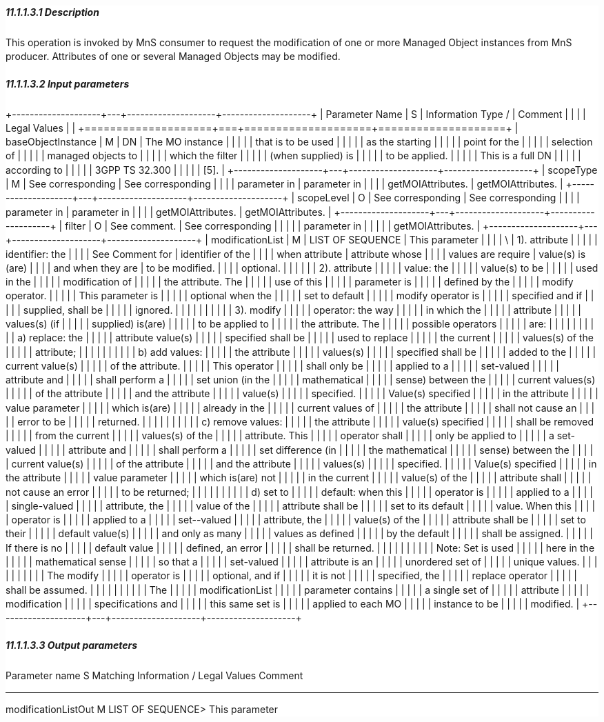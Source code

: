 ##### 11.1.1.3.1 Description
This operation is invoked by MnS consumer to request the modification of one
or more Managed Object instances from MnS producer. Attributes of one or
several Managed Objects may be modified.
##### 11.1.1.3.2 Input parameters
+--------------------+---+--------------------+--------------------+ | Parameter Name | S | Information Type / | Comment | | | | Legal Values | | +====================+===+====================+====================+ | baseObjectInstance | M | DN | The MO instance | | | | | that is to be used | | | | | as the starting | | | | | point for the | | | | | selection of | | | | | managed objects to | | | | | which the filter | | | | | (when supplied) is | | | | | to be applied. | | | | | This is a full DN | | | | | according to | | | | | 3GPP TS 32.300 | | | | | [5]. | +--------------------+---+--------------------+--------------------+ | scopeType | M | See corresponding | See corresponding | | | | parameter in | parameter in | | | | getMOIAttributes. | getMOIAttributes. | +--------------------+---+--------------------+--------------------+ | scopeLevel | O | See corresponding | See corresponding | | | | parameter in | parameter in | | | | getMOIAttributes. | getMOIAttributes. | +--------------------+---+--------------------+--------------------+ | filter | O | See comment. | See corresponding | | | | | parameter in | | | | | getMOIAttributes. | +--------------------+---+--------------------+--------------------+ | modificationList | M | LIST OF SEQUENCE | This parameter | | | | \ | 1). attribute | | | | | identifier: the | | | | See Comment for | identifier of the | | | | when attribute | attribute whose | | | | values are require | value(s) is (are) | | | | and when they are | to be modified. | | | | optional. | | | | | | 2). attribute | | | | | value: the | | | | | value(s) to be | | | | | used in the | | | | | modification of | | | | | the attribute. The | | | | | use of this | | | | | parameter is | | | | | defined by the | | | | | modify operator. | | | | | This parameter is | | | | | optional when the | | | | | set to default | | | | | modify operator is | | | | | specified and if | | | | | supplied, shall be | | | | | ignored. | | | | | | | | | | 3). modify | | | | | operator: the way | | | | | in which the | | | | | attribute | | | | | values(s) (if | | | | | supplied) is(are) | | | | | to be applied to | | | | | the attribute. The | | | | | possible operators | | | | | are: | | | | | | | | | | a) replace: the | | | | | attribute value(s) | | | | | specified shall be | | | | | used to replace | | | | | the current | | | | | values(s) of the | | | | | attribute; | | | | | | | | | | b) add values: | | | | | the attribute | | | | | values(s) | | | | | specified shall be | | | | | added to the | | | | | current value(s) | | | | | of the attribute. | | | | | This operator | | | | | shall only be | | | | | applied to a | | | | | set-valued | | | | | attribute and | | | | | shall perform a | | | | | set union (in the | | | | | mathematical | | | | | sense) between the | | | | | current values(s) | | | | | of the attribute | | | | | and the attribute | | | | | value(s) | | | | | specified. | | | | | Value(s) specified | | | | | in the attribute | | | | | value parameter | | | | | which is(are) | | | | | already in the | | | | | current values of | | | | | the attribute | | | | | shall not cause an | | | | | error to be | | | | | returned. | | | | | | | | | | c) remove values: | | | | | the attribute | | | | | value(s) specified | | | | | shall be removed | | | | | from the current | | | | | values(s) of the | | | | | attribute. This | | | | | operator shall | | | | | only be applied to | | | | | a set-valued | | | | | attribute and | | | | | shall perform a | | | | | set difference (in | | | | | the mathematical | | | | | sense) between the | | | | | current value(s) | | | | | of the attribute | | | | | and the attribute | | | | | values(s) | | | | | specified. | | | | | Value(s) specified | | | | | in the attribute | | | | | value parameter | | | | | which is(are) not | | | | | in the current | | | | | value(s) of the | | | | | attribute shall | | | | | not cause an error | | | | | to be returned; | | | | | | | | | | d) set to | | | | | default: when this | | | | | operator is | | | | | applied to a | | | | | single-valued | | | | | attribute, the | | | | | value of the | | | | | attribute shall be | | | | | set to its default | | | | | value. When this | | | | | operator is | | | | | applied to a | | | | | set--valued | | | | | attribute, the | | | | | value(s) of the | | | | | attribute shall be | | | | | set to their | | | | | default value(s) | | | | | and only as many | | | | | values as defined | | | | | by the default | | | | | shall be assigned. | | | | | If there is no | | | | | default value | | | | | defined, an error | | | | | shall be returned. | | | | | | | | | | Note: Set is used | | | | | here in the | | | | | mathematical sense | | | | | so that a | | | | | set-valued | | | | | attribute is an | | | | | unordered set of | | | | | unique values. | | | | | | | | | | The modify | | | | | operator is | | | | | optional, and if | | | | | it is not | | | | | specified, the | | | | | replace operator | | | | | shall be assumed. | | | | | | | | | | The | | | | | modificationList | | | | | parameter contains | | | | | a single set of | | | | | attribute | | | | | modification | | | | | specifications and | | | | | this same set is | | | | | applied to each MO | | | | | instance to be | | | | | modified. | +--------------------+---+--------------------+--------------------+
##### 11.1.1.3.3 Output parameters
Parameter name S Matching Information / Legal Values Comment
* * *
modificationListOut M LIST OF SEQUENCE\> This parameter